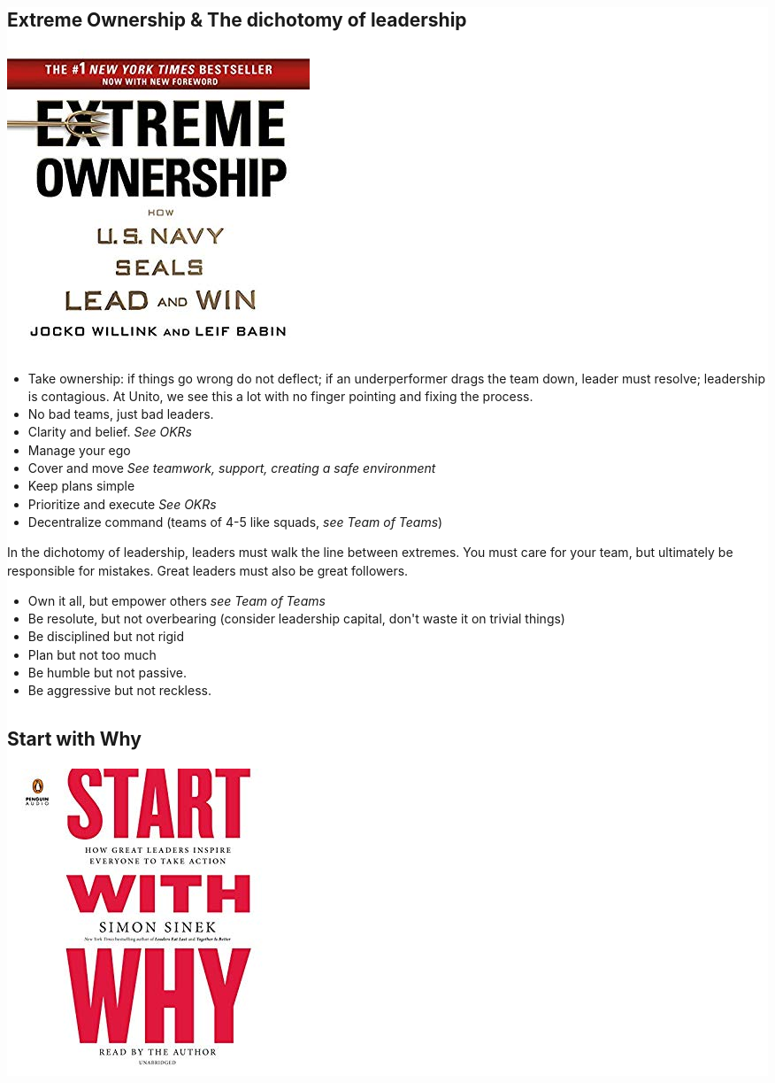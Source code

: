 ## Extreme Ownership & The dichotomy of leadership
![Extreme Ownership](../images/book_extreme_ownership.jpg)

  - Take ownership: if things go wrong do not deflect; if an underperformer drags the team down, leader must resolve; leadership is contagious. At Unito, we see this a lot with no finger pointing and fixing the process.
  - No bad teams, just bad leaders. 
  - Clarity and belief. *See OKRs*
  - Manage your ego
  - Cover and move *See teamwork, support, creating a safe environment*
  - Keep plans simple
  - Prioritize and execute *See OKRs*
  - Decentralize command (teams of 4-5 like squads, *see Team of Teams*)

  In the dichotomy of leadership, leaders must walk the line between extremes. You must care for your team, but ultimately be responsible for mistakes. Great leaders must also be great followers. 

  - Own it all, but empower others *see Team of Teams*
  - Be resolute, but not overbearing (consider leadership capital, don't waste it on trivial things)
  - Be disciplined but not rigid
  - Plan but not too much
  - Be humble but not passive.
  - Be aggressive but not reckless.

## Start with Why
![Start with why](../images/book_start_with_why.jpg)
  